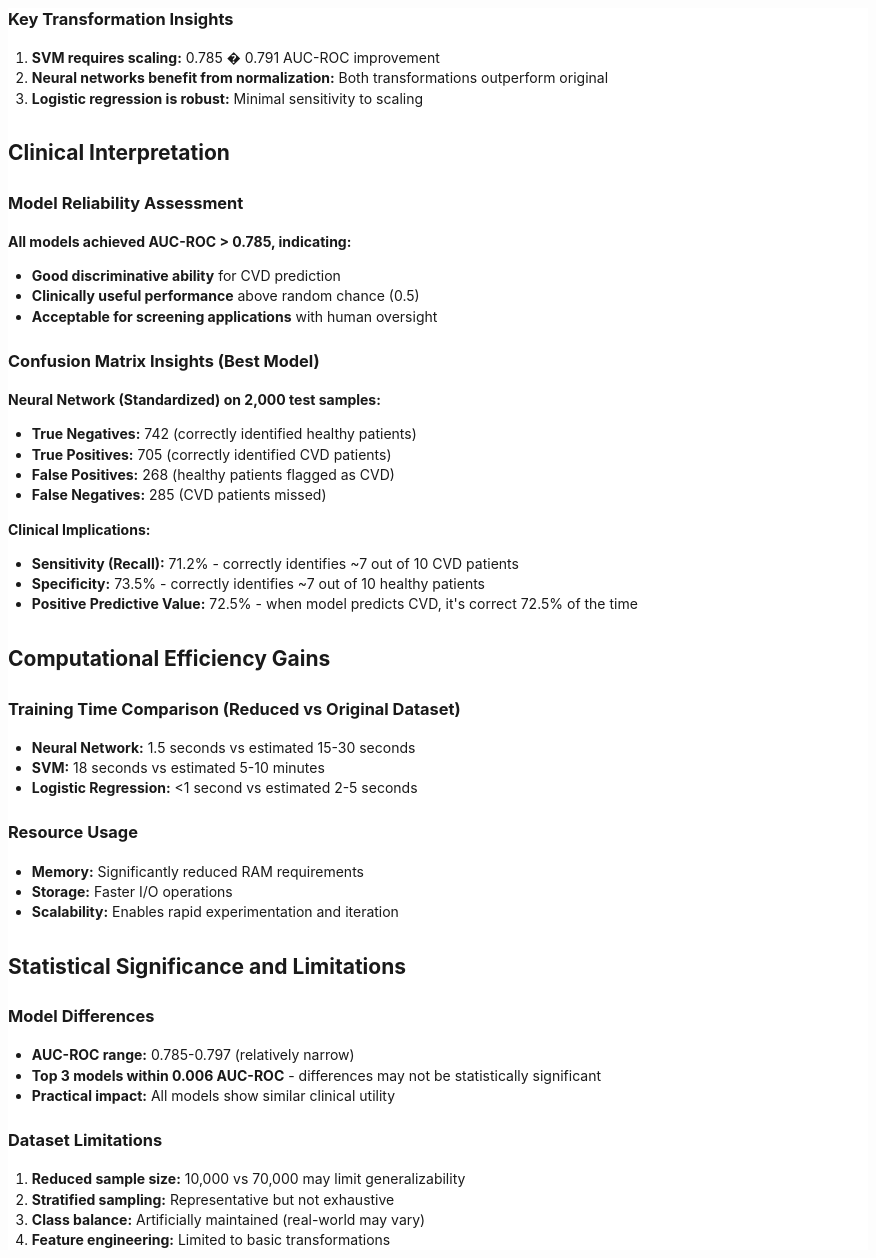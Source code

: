 ### Key Transformation Insights
1. **SVM requires scaling:** 0.785 � 0.791 AUC-ROC improvement
2. **Neural networks benefit from normalization:** Both transformations outperform original
3. **Logistic regression is robust:** Minimal sensitivity to scaling

## Clinical Interpretation

### Model Reliability Assessment
**All models achieved AUC-ROC > 0.785, indicating:**
- **Good discriminative ability** for CVD prediction
- **Clinically useful performance** above random chance (0.5)
- **Acceptable for screening applications** with human oversight

### Confusion Matrix Insights (Best Model)
**Neural Network (Standardized) on 2,000 test samples:**
- **True Negatives:** 742 (correctly identified healthy patients)
- **True Positives:** 705 (correctly identified CVD patients)
- **False Positives:** 268 (healthy patients flagged as CVD)
- **False Negatives:** 285 (CVD patients missed)

**Clinical Implications:**
- **Sensitivity (Recall):** 71.2% - correctly identifies ~7 out of 10 CVD patients
- **Specificity:** 73.5% - correctly identifies ~7 out of 10 healthy patients
- **Positive Predictive Value:** 72.5% - when model predicts CVD, it's correct 72.5% of the time

## Computational Efficiency Gains

### Training Time Comparison (Reduced vs Original Dataset)
- **Neural Network:** 1.5 seconds vs estimated 15-30 seconds
- **SVM:** 18 seconds vs estimated 5-10 minutes
- **Logistic Regression:** <1 second vs estimated 2-5 seconds

### Resource Usage
- **Memory:** Significantly reduced RAM requirements
- **Storage:** Faster I/O operations
- **Scalability:** Enables rapid experimentation and iteration

## Statistical Significance and Limitations

### Model Differences
- **AUC-ROC range:** 0.785-0.797 (relatively narrow)
- **Top 3 models within 0.006 AUC-ROC** - differences may not be statistically significant
- **Practical impact:** All models show similar clinical utility

### Dataset Limitations
1. **Reduced sample size:** 10,000 vs 70,000 may limit generalizability
2. **Stratified sampling:** Representative but not exhaustive
3. **Class balance:** Artificially maintained (real-world may vary)
4. **Feature engineering:** Limited to basic transformations
